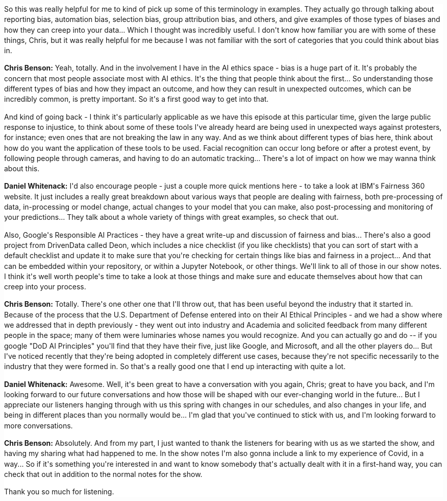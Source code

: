 So this was really helpful for me to kind of pick up some of this terminology in examples. They actually go through talking about reporting bias, automation bias, selection bias, group attribution bias, and others, and give examples of those types of biases and how they can creep into your data... Which I thought was incredibly useful. I don't know how familiar you are with some of these things, Chris, but it was really helpful for me because I was not familiar with the sort of categories that you could think about bias in.

**Chris Benson:** Yeah, totally. And in the involvement I have in the AI ethics space - bias is a huge part of it. It's probably the concern that most people associate most with AI ethics. It's the thing that people think about the first... So understanding those different types of bias and how they impact an outcome, and how they can result in unexpected outcomes, which can be incredibly common, is pretty important. So it's a first good way to get into that.

And kind of going back - I think it's particularly applicable as we have this episode at this particular time, given the large public response to injustice, to think about some of these tools I've already heard are being used in unexpected ways against protesters, for instance; even ones that are not breaking the law in any way. And as we think about different types of bias here, think about how do you want the application of these tools to be used. Facial recognition can occur long before or after a protest event, by following people through cameras, and having to do an automatic tracking... There's a lot of impact on how we may wanna think about this.

**Daniel Whitenack:** I'd also encourage people - just a couple more quick mentions here - to take a look at IBM's Fairness 360 website. It just includes a really great breakdown about various ways that people are dealing with fairness, both pre-processing of data, in-processing or model change, actual changes to your model that you can make, also post-processing and monitoring of your predictions... They talk about a whole variety of things with great examples, so check that out.

Also, Google's Responsible AI Practices - they have a great write-up and discussion of fairness and bias... There's also a good project from DrivenData called Deon, which includes a nice checklist (if you like checklists) that you can sort of start with a default checklist and update it to make sure that you're checking for certain things like bias and fairness in a project... And that can be embedded within your repository, or within a Jupyter Notebook, or other things. We'll link to all of those in our show notes. I think it's well worth people's time to take a look at those things and make sure and educate themselves about how that can creep into your process.

**Chris Benson:** Totally. There's one other one that I'll throw out, that has been useful beyond the industry that it started in. Because of the process that the U.S. Department of Defense entered into on their AI Ethical Principles - and we had a show where we addressed that in depth previously - they went out into industry and Academia and solicited feedback from many different people in the space; many of them were luminaries whose names you would recognize. And you can actually go and do -- if you google "DoD AI Principles" you'll find that they have their five, just like Google, and Microsoft, and all the other players do... But I've noticed recently that they're being adopted in completely different use cases, because they're not specific necessarily to the industry that they were formed in. So that's a really good one that I end up interacting with quite a lot.

**Daniel Whitenack:** Awesome. Well, it's been great to have a conversation with you again, Chris; great to have you back, and I'm looking forward to our future conversations and how those will be shaped with our ever-changing world in the future... But I appreciate our listeners hanging through with us this spring with changes in our schedules, and also changes in your life, and being in different places than you normally would be... I'm glad that you've continued to stick with us, and I'm looking forward to more conversations.

**Chris Benson:** Absolutely. And from my part, I just wanted to thank the listeners for bearing with us as we started the show, and having my sharing what had happened to me. In the show notes I'm also gonna include a link to my experience of Covid, in a way... So if it's something you're interested in and want to know somebody that's actually dealt with it in a first-hand way, you can check that out in addition to the normal notes for the show.

Thank you so much for listening.
